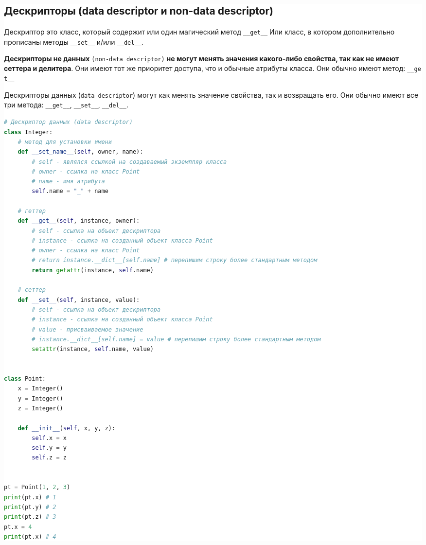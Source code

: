 ## Дескрипторы (data descriptor и non-data descriptor)

Дескриптор это класс, который содержит или один магический метод `__get__` Или класс, в котором дополнительно прописаны методы `__set__` и/или `__del__`.

**Дескрипторы не данных** `(non-data descriptor)` **не могут менять значения какого-либо свойства, так как не имеют сеттера и делитера**. Они имеют тот же приоритет доступа, что и обычные атрибуты класса. Они обычно имеют метод: `__get__`

Дескрипторы данных (`data descriptor`) могут как менять значение свойства, так и возвращать его. Они обычно имеют все три метода: `__get__`, `__set__`, `__del__`.

```python
# Дескриптор данных (data descriptor)
class Integer:
    # метод для установки имени
    def __set_name__(self, owner, name):
        # self - являлся ссылкой на создаваемый экземпляр класса
        # owner - ссылка на класс Point
        # name - имя атрибута
        self.name = "_" + name

    # геттер
    def __get__(self, instance, owner):
        # self - ссылка на объект дескриптора
        # instance - ссылка на созданный объект класса Point
        # owner - ссылка на класс Point
        # return instance.__dict__[self.name] # перепишим строку более стандартным методом
        return getattr(instance, self.name)

    # сеттер
    def __set__(self, instance, value):
        # self - ссылка на объект дескриптора
        # instance - ссылка на созданный объект класса Point
        # value - присваиваемое значение
        # instance.__dict__[self.name] = value # перепишим строку более стандартным методом
        setattr(instance, self.name, value)


class Point:
    x = Integer()
    y = Integer()
    z = Integer()

    def __init__(self, x, y, z):
        self.x = x
        self.y = y
        self.z = z


pt = Point(1, 2, 3)
print(pt.x) # 1
print(pt.y) # 2
print(pt.z) # 3
pt.x = 4
print(pt.x) # 4
```
